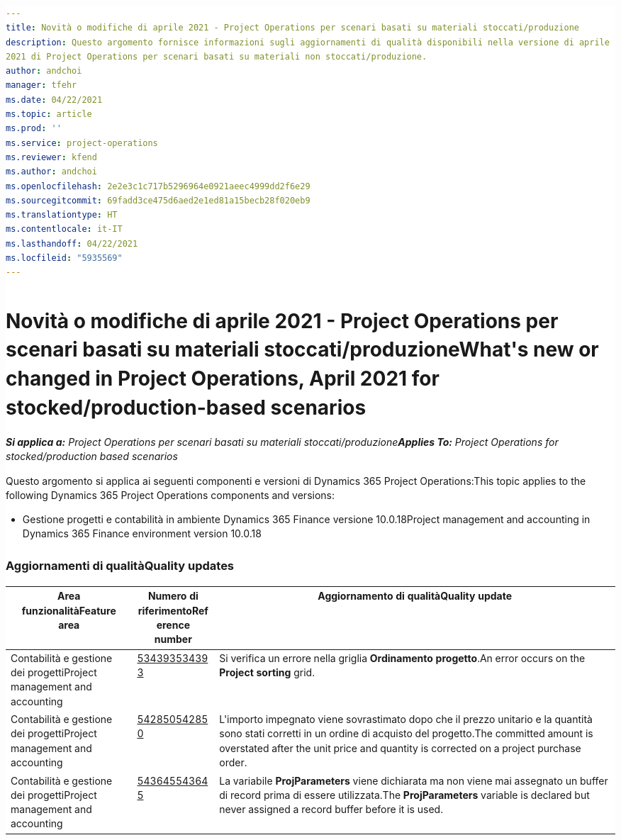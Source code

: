```yaml
---
title: Novità o modifiche di aprile 2021 - Project Operations per scenari basati su materiali stoccati/produzione
description: Questo argomento fornisce informazioni sugli aggiornamenti di qualità disponibili nella versione di aprile 2021 di Project Operations per scenari basati su materiali non stoccati/produzione.
author: andchoi
manager: tfehr
ms.date: 04/22/2021
ms.topic: article
ms.prod: ''
ms.service: project-operations
ms.reviewer: kfend
ms.author: andchoi
ms.openlocfilehash: 2e2e3c1c717b5296964e0921aeec4999dd2f6e29
ms.sourcegitcommit: 69fadd3ce475d6aed2e1ed81a15becb28f020eb9
ms.translationtype: HT
ms.contentlocale: it-IT
ms.lasthandoff: 04/22/2021
ms.locfileid: "5935569"
---
```

# <a name="whats-new-or-changed-in-project-operations-april-2021-for-stockedproduction-based-scenarios"></a><span data-ttu-id="60bc0-103">Novità o modifiche di aprile 2021 - Project Operations per scenari basati su materiali stoccati/produzione</span><span class="sxs-lookup"><span data-stu-id="60bc0-103">What's new or changed in Project Operations, April 2021 for stocked/production-based scenarios</span></span>

<span data-ttu-id="60bc0-104">_**Si applica a:** Project Operations per scenari basati su materiali stoccati/produzione_</span><span class="sxs-lookup"><span data-stu-id="60bc0-104">_**Applies To:** Project Operations for stocked/production based scenarios_</span></span>

<span data-ttu-id="60bc0-105">Questo argomento si applica ai seguenti componenti e versioni di Dynamics 365 Project Operations:</span><span class="sxs-lookup"><span data-stu-id="60bc0-105">This topic applies to the following Dynamics 365 Project Operations components and versions:</span></span>

- <span data-ttu-id="60bc0-106">Gestione progetti e contabilità in ambiente Dynamics 365 Finance versione 10.0.18</span><span class="sxs-lookup"><span data-stu-id="60bc0-106">Project management and accounting in Dynamics 365 Finance environment version 10.0.18</span></span>
 
### <a name="quality-updates"></a><span data-ttu-id="60bc0-107">Aggiornamenti di qualità</span><span class="sxs-lookup"><span data-stu-id="60bc0-107">Quality updates</span></span>
                                                                                                                                                                                  
| <span data-ttu-id="60bc0-108">Area funzionalità</span><span class="sxs-lookup"><span data-stu-id="60bc0-108">Feature area</span></span>                      | <span data-ttu-id="60bc0-109">Numero di riferimento</span><span class="sxs-lookup"><span data-stu-id="60bc0-109">Reference number</span></span>| <span data-ttu-id="60bc0-110">Aggiornamento di qualità</span><span class="sxs-lookup"><span data-stu-id="60bc0-110">Quality update</span></span>                                                                                                                                                                          |
|-----------------------------------|--------|---------------------------------------------------------------------------------------------------------------------------------------------------------------------------------|
| <span data-ttu-id="60bc0-111">Contabilità e gestione dei progetti</span><span class="sxs-lookup"><span data-stu-id="60bc0-111">Project management and accounting</span></span> | [<span data-ttu-id="60bc0-112">534393</span><span class="sxs-lookup"><span data-stu-id="60bc0-112">534393</span></span>](https://fix.lcs.dynamics.com/Issue/Details/?bugId=534393) | <span data-ttu-id="60bc0-113">Si verifica un errore nella griglia **Ordinamento progetto**.</span><span class="sxs-lookup"><span data-stu-id="60bc0-113">An error occurs on the **Project sorting** grid.</span></span>                                                                                                                                                      |
| <span data-ttu-id="60bc0-114">Contabilità e gestione dei progetti</span><span class="sxs-lookup"><span data-stu-id="60bc0-114">Project management and accounting</span></span> | [<span data-ttu-id="60bc0-115">542850</span><span class="sxs-lookup"><span data-stu-id="60bc0-115">542850</span></span>](https://fix.lcs.dynamics.com/Issue/Details/?bugId=542850) | <span data-ttu-id="60bc0-116">L'importo impegnato viene sovrastimato dopo che il prezzo unitario e la quantità sono stati corretti in un ordine di acquisto del progetto.</span><span class="sxs-lookup"><span data-stu-id="60bc0-116">The committed amount is overstated after the unit price and quantity is corrected on a project purchase order.</span></span>                                                                                    |
| <span data-ttu-id="60bc0-117">Contabilità e gestione dei progetti</span><span class="sxs-lookup"><span data-stu-id="60bc0-117">Project management and accounting</span></span> | [<span data-ttu-id="60bc0-118">543645</span><span class="sxs-lookup"><span data-stu-id="60bc0-118">543645</span></span>](https://fix.lcs.dynamics.com/Issue/Details/?bugId=543645) | <span data-ttu-id="60bc0-119">La variabile **ProjParameters** viene dichiarata ma non viene mai assegnato un buffer di record prima di essere utilizzata.</span><span class="sxs-lookup"><span data-stu-id="60bc0-119">The **ProjParameters** variable is declared but never assigned a record buffer before it is used.</span></span>                                                                                     |